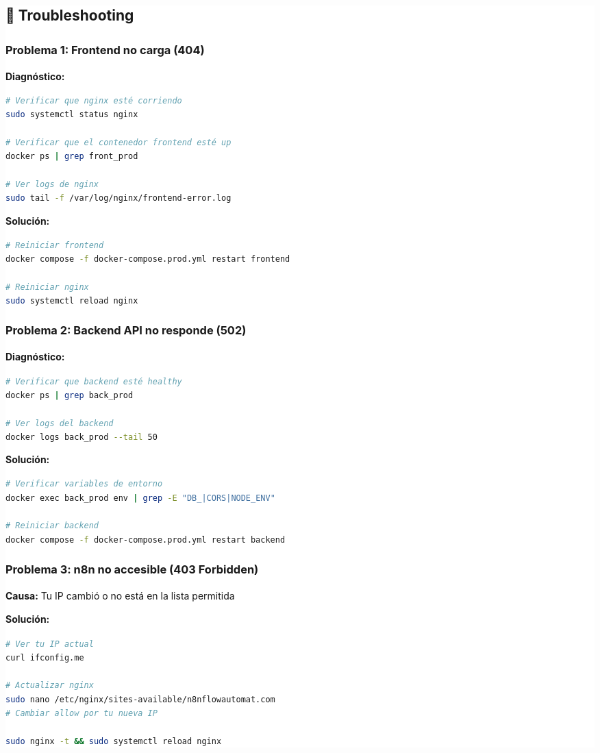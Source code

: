 
## 🐛 Troubleshooting

### Problema 1: Frontend no carga (404)

**Diagnóstico:**
```bash
# Verificar que nginx esté corriendo
sudo systemctl status nginx

# Verificar que el contenedor frontend esté up
docker ps | grep front_prod

# Ver logs de nginx
sudo tail -f /var/log/nginx/frontend-error.log
```

**Solución:**
```bash
# Reiniciar frontend
docker compose -f docker-compose.prod.yml restart frontend

# Reiniciar nginx
sudo systemctl reload nginx
```

### Problema 2: Backend API no responde (502)

**Diagnóstico:**
```bash
# Verificar que backend esté healthy
docker ps | grep back_prod

# Ver logs del backend
docker logs back_prod --tail 50
```

**Solución:**
```bash
# Verificar variables de entorno
docker exec back_prod env | grep -E "DB_|CORS|NODE_ENV"

# Reiniciar backend
docker compose -f docker-compose.prod.yml restart backend
```

### Problema 3: n8n no accesible (403 Forbidden)

**Causa:** Tu IP cambió o no está en la lista permitida

**Solución:**
```bash
# Ver tu IP actual
curl ifconfig.me

# Actualizar nginx
sudo nano /etc/nginx/sites-available/n8nflowautomat.com
# Cambiar allow por tu nueva IP

sudo nginx -t && sudo systemctl reload nginx
```

